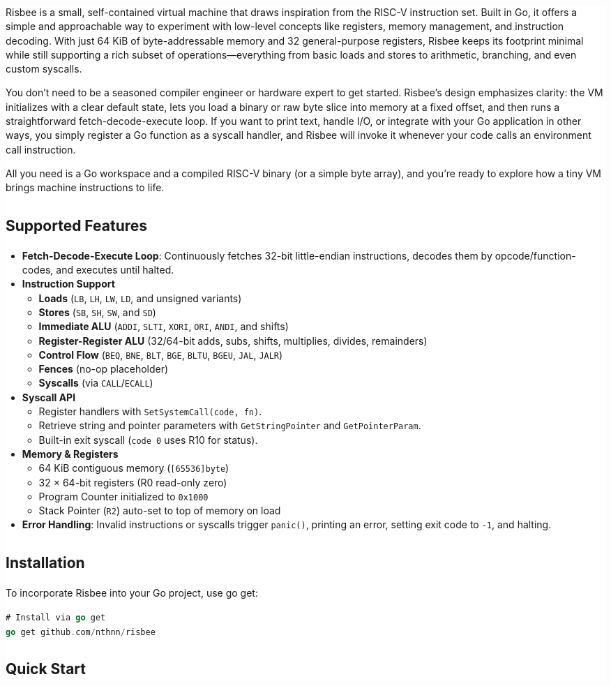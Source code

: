 Risbee is a small, self-contained virtual machine that draws inspiration from the RISC-V instruction set. Built in Go, it offers a simple and approachable way to experiment with low-level concepts like registers, memory management, and instruction decoding. With just 64 KiB of byte-addressable memory and 32 general-purpose registers, Risbee keeps its footprint minimal while still supporting a rich subset of operations—everything from basic loads and stores to arithmetic, branching, and even custom syscalls.

You don’t need to be a seasoned compiler engineer or hardware expert to get started. Risbee’s design emphasizes clarity: the VM initializes with a clear default state, lets you load a binary or raw byte slice into memory at a fixed offset, and then runs a straightforward fetch-decode-execute loop. If you want to print text, handle I/O, or integrate with your Go application in other ways, you simply register a Go function as a syscall handler, and Risbee will invoke it whenever your code calls an environment call instruction.

All you need is a Go workspace and a compiled RISC-V binary (or a simple byte array), and you’re ready to explore how a tiny VM brings machine instructions to life.

## Supported Features

- **Fetch-Decode-Execute Loop**: Continuously fetches 32-bit little-endian instructions, decodes them by opcode/function-codes, and executes until halted.
- **Instruction Support**
    - **Loads** (`LB`, `LH`, `LW`, `LD`, and unsigned variants)
    - **Stores** (`SB`, `SH`, `SW`, and `SD`)
    - **Immediate ALU** (`ADDI`, `SLTI`, `XORI`, `ORI`, `ANDI`, and shifts)
    - **Register-Register ALU** (32/64-bit adds, subs, shifts, multiplies, divides, remainders)
    - **Control Flow** (`BEQ`, `BNE`, `BLT`, `BGE`, `BLTU`, `BGEU`, `JAL`, `JALR`)
    - **Fences** (no-op placeholder)
    - **Syscalls** (via `CALL`/`ECALL`)
- **Syscall API**
    - Register handlers with `SetSystemCall(code, fn)`.
    - Retrieve string and pointer parameters with `GetStringPointer` and `GetPointerParam`.
    - Built-in exit syscall (`code 0` uses R10 for status).
- **Memory & Registers**
    - 64 KiB contiguous memory (`[65536]byte`)
    - 32 × 64-bit registers (R0 read-only zero)
    - Program Counter initialized to `0x1000`
    - Stack Pointer (`R2`) auto-set to top of memory on load
- **Error Handling**: Invalid instructions or syscalls trigger `panic()`, printing an error, setting exit code to `-1`, and halting.

## Installation

To incorporate Risbee into your Go project, use go get:

```go
# Install via go get
go get github.com/nthnn/risbee
```

## Quick Start
